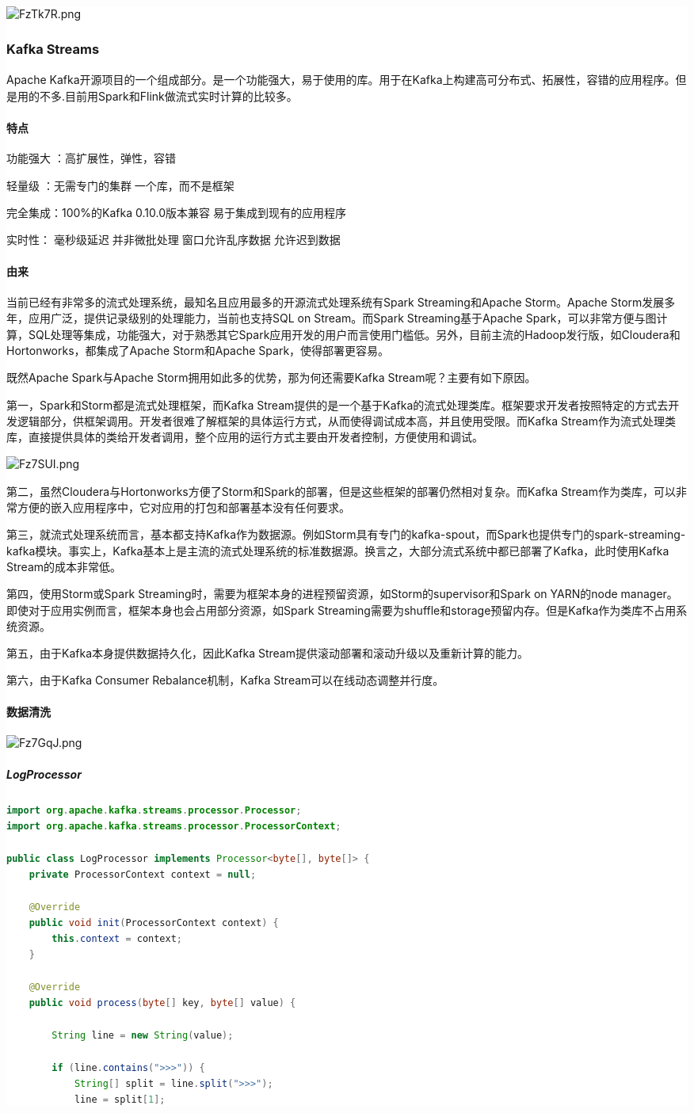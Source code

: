 ![FzTk7R.png](https://s2.ax1x.com/2019/01/15/FzTk7R.png)

### Kafka Streams 

Apache Kafka开源项目的一个组成部分。是一个功能强大，易于使用的库。用于在Kafka上构建高可分布式、拓展性，容错的应用程序。但是用的不多.目前用Spark和Flink做流式实时计算的比较多。

#### 特点

功能强大 ：高扩展性，弹性，容错 

轻量级 ：无需专门的集群  一个库，而不是框架

完全集成：100%的Kafka 0.10.0版本兼容 易于集成到现有的应用程序 

实时性： 毫秒级延迟 并非微批处理  窗口允许乱序数据  允许迟到数据

#### 由来

当前已经有非常多的流式处理系统，最知名且应用最多的开源流式处理系统有Spark Streaming和Apache Storm。Apache Storm发展多年，应用广泛，提供记录级别的处理能力，当前也支持SQL on Stream。而Spark Streaming基于Apache Spark，可以非常方便与图计算，SQL处理等集成，功能强大，对于熟悉其它Spark应用开发的用户而言使用门槛低。另外，目前主流的Hadoop发行版，如Cloudera和Hortonworks，都集成了Apache Storm和Apache Spark，使得部署更容易。

既然Apache Spark与Apache Storm拥用如此多的优势，那为何还需要Kafka Stream呢？主要有如下原因。

第一，Spark和Storm都是流式处理框架，而Kafka Stream提供的是一个基于Kafka的流式处理类库。框架要求开发者按照特定的方式去开发逻辑部分，供框架调用。开发者很难了解框架的具体运行方式，从而使得调试成本高，并且使用受限。而Kafka Stream作为流式处理类库，直接提供具体的类给开发者调用，整个应用的运行方式主要由开发者控制，方便使用和调试。

![Fz7SUI.png](https://s2.ax1x.com/2019/01/15/Fz7SUI.png)

第二，虽然Cloudera与Hortonworks方便了Storm和Spark的部署，但是这些框架的部署仍然相对复杂。而Kafka Stream作为类库，可以非常方便的嵌入应用程序中，它对应用的打包和部署基本没有任何要求。

第三，就流式处理系统而言，基本都支持Kafka作为数据源。例如Storm具有专门的kafka-spout，而Spark也提供专门的spark-streaming-kafka模块。事实上，Kafka基本上是主流的流式处理系统的标准数据源。换言之，大部分流式系统中都已部署了Kafka，此时使用Kafka Stream的成本非常低。

第四，使用Storm或Spark Streaming时，需要为框架本身的进程预留资源，如Storm的supervisor和Spark on YARN的node manager。即使对于应用实例而言，框架本身也会占用部分资源，如Spark Streaming需要为shuffle和storage预留内存。但是Kafka作为类库不占用系统资源。

第五，由于Kafka本身提供数据持久化，因此Kafka Stream提供滚动部署和滚动升级以及重新计算的能力。

第六，由于Kafka Consumer Rebalance机制，Kafka Stream可以在线动态调整并行度。

#### 数据清洗

![Fz7GqJ.png](https://s2.ax1x.com/2019/01/15/Fz7GqJ.png)

##### LogProcessor

```java
import org.apache.kafka.streams.processor.Processor;
import org.apache.kafka.streams.processor.ProcessorContext;

public class LogProcessor implements Processor<byte[], byte[]> {
    private ProcessorContext context = null;

    @Override
    public void init(ProcessorContext context) {
        this.context = context;
    }

    @Override
    public void process(byte[] key, byte[] value) {

        String line = new String(value);

        if (line.contains(">>>")) {
            String[] split = line.split(">>>");
            line = split[1];
```